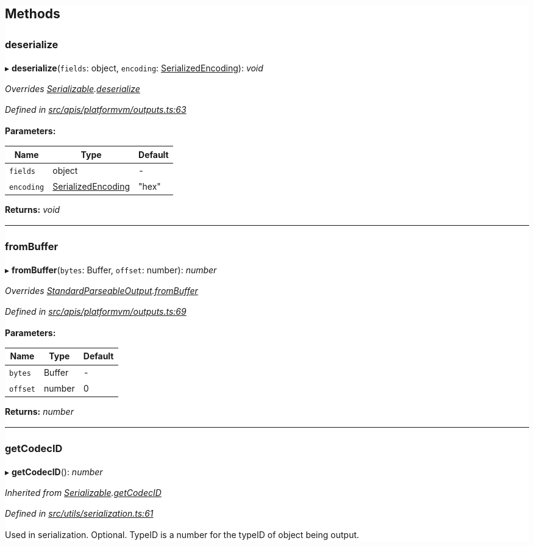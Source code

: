 ## Methods

###  deserialize

▸ **deserialize**(`fields`: object, `encoding`: [SerializedEncoding](../modules/utils_serialization.md#serializedencoding)): *void*

*Overrides [Serializable](utils_serialization.serializable.md).[deserialize](utils_serialization.serializable.md#deserialize)*

*Defined in [src/apis/platformvm/outputs.ts:63](https://github.com/ava-labs/avalanchejs/blob/40de7e6/src/apis/platformvm/outputs.ts#L63)*

**Parameters:**

Name | Type | Default |
------ | ------ | ------ |
`fields` | object | - |
`encoding` | [SerializedEncoding](../modules/utils_serialization.md#serializedencoding) | "hex" |

**Returns:** *void*

___

###  fromBuffer

▸ **fromBuffer**(`bytes`: Buffer, `offset`: number): *number*

*Overrides [StandardParseableOutput](common_output.standardparseableoutput.md).[fromBuffer](common_output.standardparseableoutput.md#abstract-frombuffer)*

*Defined in [src/apis/platformvm/outputs.ts:69](https://github.com/ava-labs/avalanchejs/blob/40de7e6/src/apis/platformvm/outputs.ts#L69)*

**Parameters:**

Name | Type | Default |
------ | ------ | ------ |
`bytes` | Buffer | - |
`offset` | number | 0 |

**Returns:** *number*

___

###  getCodecID

▸ **getCodecID**(): *number*

*Inherited from [Serializable](utils_serialization.serializable.md).[getCodecID](utils_serialization.serializable.md#getcodecid)*

*Defined in [src/utils/serialization.ts:61](https://github.com/ava-labs/avalanchejs/blob/40de7e6/src/utils/serialization.ts#L61)*

Used in serialization. Optional. TypeID is a number for the typeID of object being output.
